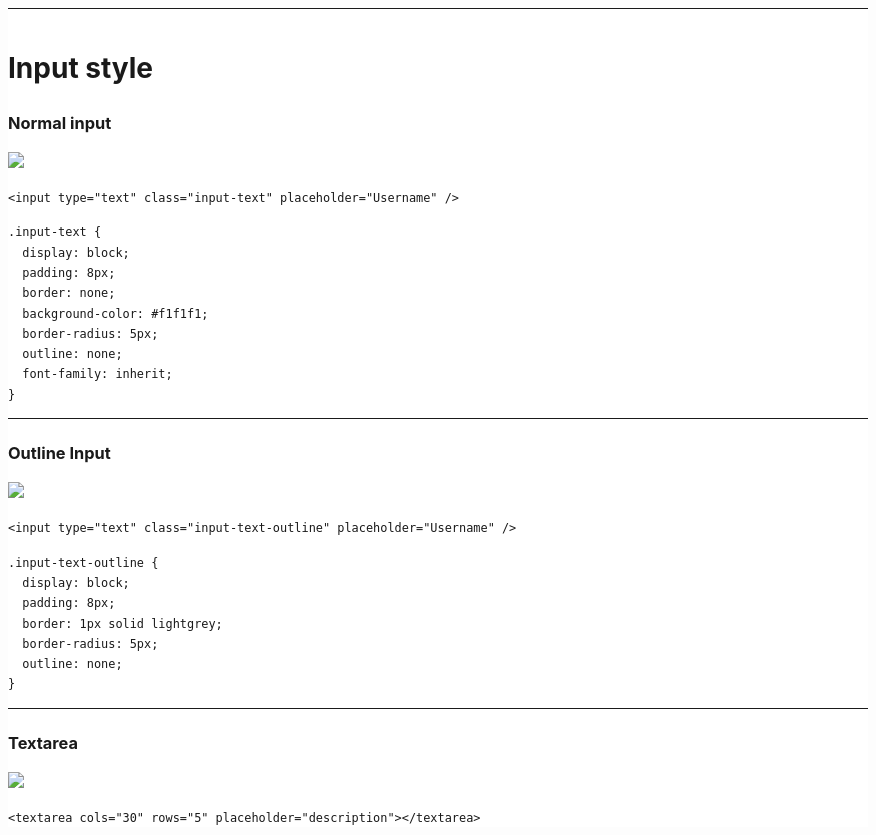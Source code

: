 <hr>

# Input style

### Normal input

<img src="https://i.ibb.co/zmZXPb6/input.png">

```
<input type="text" class="input-text" placeholder="Username" />
```

```
.input-text {
  display: block;
  padding: 8px;
  border: none;
  background-color: #f1f1f1;
  border-radius: 5px;
  outline: none;
  font-family: inherit;
}
```

<hr>

### Outline Input

<img src="https://i.ibb.co/5BrL54n/input2.png">

```
<input type="text" class="input-text-outline" placeholder="Username" />
```

```
.input-text-outline {
  display: block;
  padding: 8px;
  border: 1px solid lightgrey;
  border-radius: 5px;
  outline: none;
}
```

<hr>

### Textarea

<img src="https://i.ibb.co/SJHspcT/textarea.png">

```
<textarea cols="30" rows="5" placeholder="description"></textarea>
```
